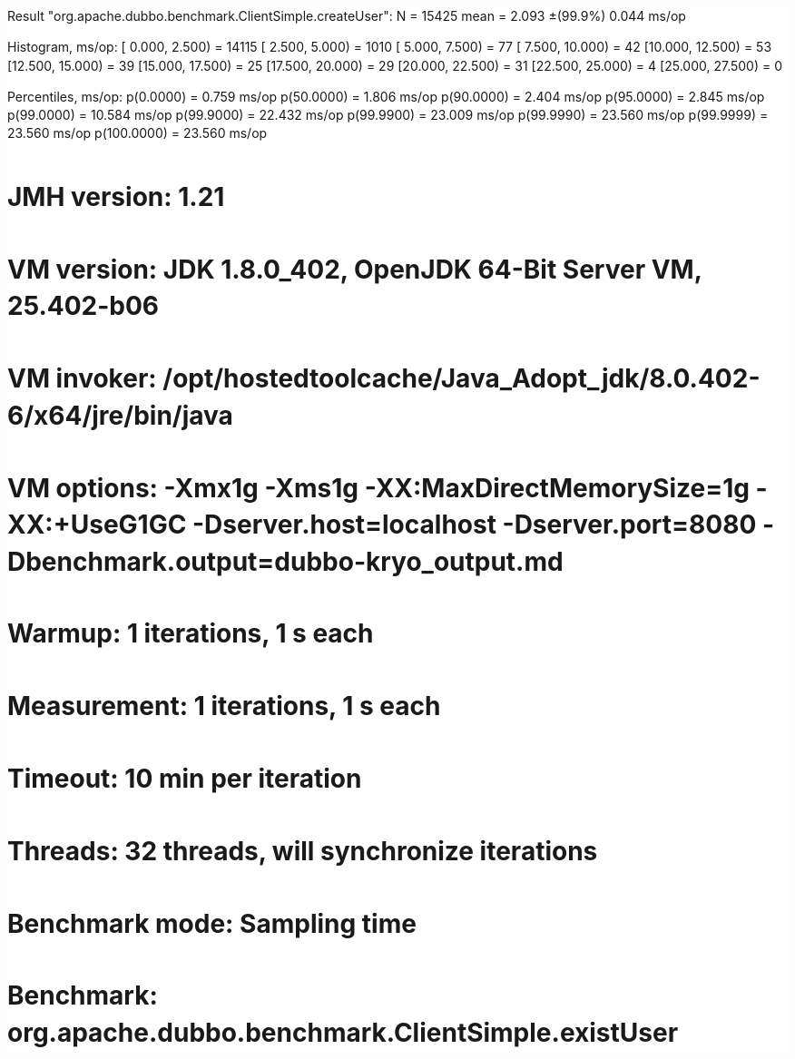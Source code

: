 

Result "org.apache.dubbo.benchmark.ClientSimple.createUser":
  N = 15425
  mean =      2.093 ±(99.9%) 0.044 ms/op

  Histogram, ms/op:
    [ 0.000,  2.500) = 14115 
    [ 2.500,  5.000) = 1010 
    [ 5.000,  7.500) = 77 
    [ 7.500, 10.000) = 42 
    [10.000, 12.500) = 53 
    [12.500, 15.000) = 39 
    [15.000, 17.500) = 25 
    [17.500, 20.000) = 29 
    [20.000, 22.500) = 31 
    [22.500, 25.000) = 4 
    [25.000, 27.500) = 0 

  Percentiles, ms/op:
      p(0.0000) =      0.759 ms/op
     p(50.0000) =      1.806 ms/op
     p(90.0000) =      2.404 ms/op
     p(95.0000) =      2.845 ms/op
     p(99.0000) =     10.584 ms/op
     p(99.9000) =     22.432 ms/op
     p(99.9900) =     23.009 ms/op
     p(99.9990) =     23.560 ms/op
     p(99.9999) =     23.560 ms/op
    p(100.0000) =     23.560 ms/op


# JMH version: 1.21
# VM version: JDK 1.8.0_402, OpenJDK 64-Bit Server VM, 25.402-b06
# VM invoker: /opt/hostedtoolcache/Java_Adopt_jdk/8.0.402-6/x64/jre/bin/java
# VM options: -Xmx1g -Xms1g -XX:MaxDirectMemorySize=1g -XX:+UseG1GC -Dserver.host=localhost -Dserver.port=8080 -Dbenchmark.output=dubbo-kryo_output.md
# Warmup: 1 iterations, 1 s each
# Measurement: 1 iterations, 1 s each
# Timeout: 10 min per iteration
# Threads: 32 threads, will synchronize iterations
# Benchmark mode: Sampling time
# Benchmark: org.apache.dubbo.benchmark.ClientSimple.existUser
